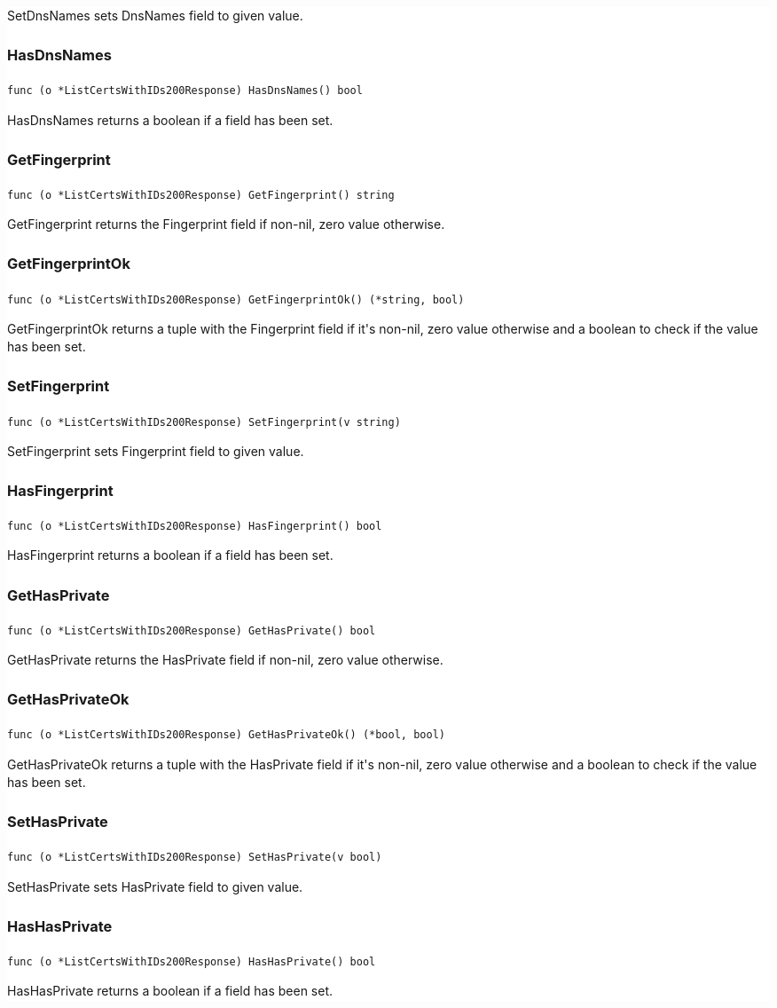 SetDnsNames sets DnsNames field to given value.

### HasDnsNames

`func (o *ListCertsWithIDs200Response) HasDnsNames() bool`

HasDnsNames returns a boolean if a field has been set.

### GetFingerprint

`func (o *ListCertsWithIDs200Response) GetFingerprint() string`

GetFingerprint returns the Fingerprint field if non-nil, zero value otherwise.

### GetFingerprintOk

`func (o *ListCertsWithIDs200Response) GetFingerprintOk() (*string, bool)`

GetFingerprintOk returns a tuple with the Fingerprint field if it's non-nil, zero value otherwise
and a boolean to check if the value has been set.

### SetFingerprint

`func (o *ListCertsWithIDs200Response) SetFingerprint(v string)`

SetFingerprint sets Fingerprint field to given value.

### HasFingerprint

`func (o *ListCertsWithIDs200Response) HasFingerprint() bool`

HasFingerprint returns a boolean if a field has been set.

### GetHasPrivate

`func (o *ListCertsWithIDs200Response) GetHasPrivate() bool`

GetHasPrivate returns the HasPrivate field if non-nil, zero value otherwise.

### GetHasPrivateOk

`func (o *ListCertsWithIDs200Response) GetHasPrivateOk() (*bool, bool)`

GetHasPrivateOk returns a tuple with the HasPrivate field if it's non-nil, zero value otherwise
and a boolean to check if the value has been set.

### SetHasPrivate

`func (o *ListCertsWithIDs200Response) SetHasPrivate(v bool)`

SetHasPrivate sets HasPrivate field to given value.

### HasHasPrivate

`func (o *ListCertsWithIDs200Response) HasHasPrivate() bool`

HasHasPrivate returns a boolean if a field has been set.
